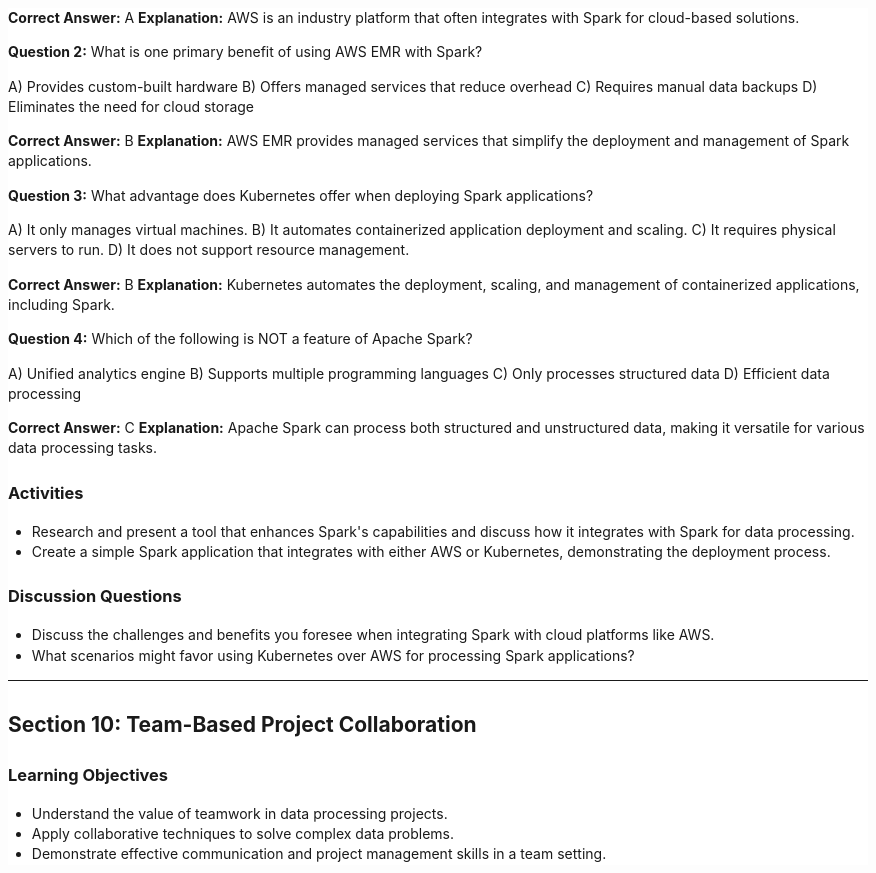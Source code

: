 **Correct Answer:** A
**Explanation:** AWS is an industry platform that often integrates with Spark for cloud-based solutions.

**Question 2:** What is one primary benefit of using AWS EMR with Spark?

  A) Provides custom-built hardware
  B) Offers managed services that reduce overhead
  C) Requires manual data backups
  D) Eliminates the need for cloud storage

**Correct Answer:** B
**Explanation:** AWS EMR provides managed services that simplify the deployment and management of Spark applications.

**Question 3:** What advantage does Kubernetes offer when deploying Spark applications?

  A) It only manages virtual machines.
  B) It automates containerized application deployment and scaling.
  C) It requires physical servers to run.
  D) It does not support resource management.

**Correct Answer:** B
**Explanation:** Kubernetes automates the deployment, scaling, and management of containerized applications, including Spark.

**Question 4:** Which of the following is NOT a feature of Apache Spark?

  A) Unified analytics engine
  B) Supports multiple programming languages
  C) Only processes structured data
  D) Efficient data processing

**Correct Answer:** C
**Explanation:** Apache Spark can process both structured and unstructured data, making it versatile for various data processing tasks.

### Activities
- Research and present a tool that enhances Spark's capabilities and discuss how it integrates with Spark for data processing.
- Create a simple Spark application that integrates with either AWS or Kubernetes, demonstrating the deployment process.

### Discussion Questions
- Discuss the challenges and benefits you foresee when integrating Spark with cloud platforms like AWS.
- What scenarios might favor using Kubernetes over AWS for processing Spark applications?

---

## Section 10: Team-Based Project Collaboration

### Learning Objectives
- Understand the value of teamwork in data processing projects.
- Apply collaborative techniques to solve complex data problems.
- Demonstrate effective communication and project management skills in a team setting.
